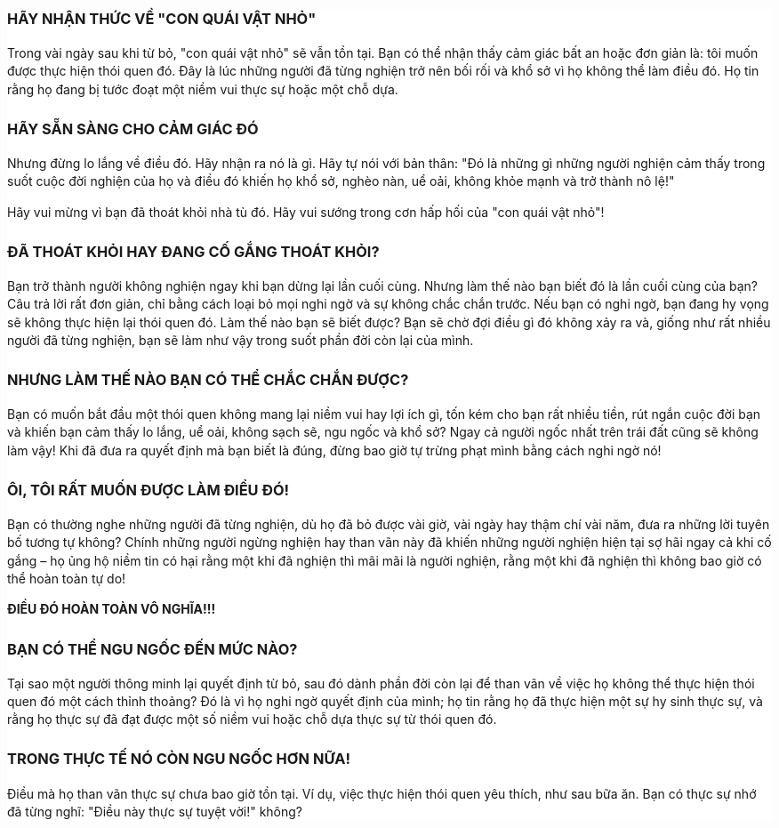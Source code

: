 ### HÃY NHẬN THỨC VỀ "CON QUÁI VẬT NHỎ"

Trong vài ngày sau khi từ bỏ, "con quái vật nhỏ" sẽ vẫn tồn tại. Bạn có thể nhận thấy cảm giác bất an hoặc đơn giản là: tôi muốn được thực hiện thói quen đó. Đây là lúc những người đã từng nghiện trở nên bối rối và khổ sở vì họ không thể làm điều đó. Họ tin rằng họ đang bị tước đoạt một niềm vui thực sự hoặc một chỗ dựa.

### HÃY SẴN SÀNG CHO CẢM GIÁC ĐÓ

Nhưng đừng lo lắng về điều đó. Hãy nhận ra nó là gì. Hãy tự nói với bản thân: "Đó là những gì những người nghiện cảm thấy trong suốt cuộc đời nghiện của họ và điều đó khiến họ khổ sở, nghèo nàn, uể oải, không khỏe mạnh và trở thành nô lệ!"

Hãy vui mừng vì bạn đã thoát khỏi nhà tù đó. Hãy vui sướng trong cơn hấp hối của "con quái vật nhỏ"!

### ĐÃ THOÁT KHỎI HAY ĐANG CỐ GẮNG THOÁT KHỎI?

Bạn trở thành người không nghiện ngay khi bạn dừng lại lần cuối cùng. Nhưng làm thế nào bạn biết đó là lần cuối cùng của bạn? Câu trả lời rất đơn giản, chỉ bằng cách loại bỏ mọi nghi ngờ và sự không chắc chắn trước. Nếu bạn có nghi ngờ, bạn đang hy vọng sẽ không thực hiện lại thói quen đó. Làm thế nào bạn sẽ biết được? Bạn sẽ chờ đợi điều gì đó không xảy ra và, giống như rất nhiều người đã từng nghiện, bạn sẽ làm như vậy trong suốt phần đời còn lại của mình.

### NHƯNG LÀM THẾ NÀO BẠN CÓ THỂ CHẮC CHẮN ĐƯỢC?

Bạn có muốn bắt đầu một thói quen không mang lại niềm vui hay lợi ích gì, tốn kém cho bạn rất nhiều tiền, rút ngắn cuộc đời bạn và khiến bạn cảm thấy lo lắng, uể oải, không sạch sẽ, ngu ngốc và khổ sở? Ngay cả người ngốc nhất trên trái đất cũng sẽ không làm vậy! Khi đã đưa ra quyết định mà bạn biết là đúng, đừng bao giờ tự trừng phạt mình bằng cách nghi ngờ nó!

### ÔI, TÔI RẤT MUỐN ĐƯỢC LÀM ĐIỀU ĐÓ!

Bạn có thường nghe những người đã từng nghiện, dù họ đã bỏ được vài giờ, vài ngày hay thậm chí vài năm, đưa ra những lời tuyên bố tương tự không? Chính những người ngừng nghiện hay than vãn này đã khiến những người nghiện hiện tại sợ hãi ngay cả khi cố gắng – họ ủng hộ niềm tin có hại rằng một khi đã nghiện thì mãi mãi là người nghiện, rằng một khi đã nghiện thì không bao giờ có thể hoàn toàn tự do!

**ĐIỀU ĐÓ HOÀN TOÀN VÔ NGHĨA!!!**

### BẠN CÓ THỂ NGU NGỐC ĐẾN MỨC NÀO?

Tại sao một người thông minh lại quyết định từ bỏ, sau đó dành phần đời còn lại để than vãn về việc họ không thể thực hiện thói quen đó một cách thỉnh thoảng? Đó là vì họ nghi ngờ quyết định của mình; họ tin rằng họ đã thực hiện một sự hy sinh thực sự, và rằng họ thực sự đã đạt được một số niềm vui hoặc chỗ dựa thực sự từ thói quen đó.

### TRONG THỰC TẾ NÓ CÒN NGU NGỐC HƠN NỮA!

Điều mà họ than vãn thực sự chưa bao giờ tồn tại. Ví dụ, việc thực hiện thói quen yêu thích, như sau bữa ăn. Bạn có thực sự nhớ đã từng nghĩ: "Điều này thực sự tuyệt vời!" không?
